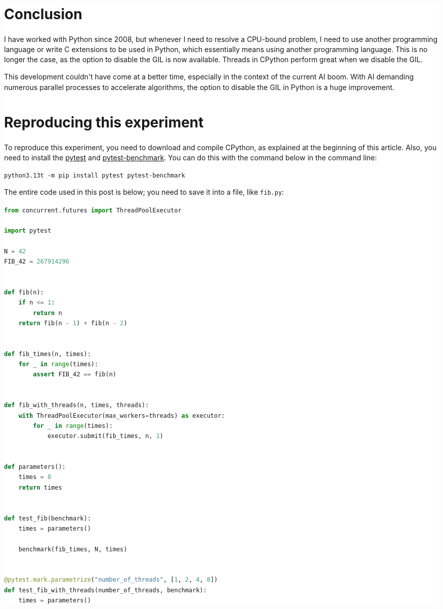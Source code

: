 # Conclusion

I have worked with Python since 2008, but whenever I need to resolve a CPU-bound problem, I need to use another programming language or write C extensions to be used in Python, which essentially means using another programming language.
This is no longer the case, as the option to disable the GIL is now available. Threads in CPython perform great when we disable the GIL.

This development couldn't have come at a better time, especially in the context of the current AI boom. With AI demanding numerous parallel processes to accelerate algorithms, the option to disable the GIL in Python is a huge improvement.

# Reproducing this experiment

To reproduce this experiment, you need to download and compile CPython, as explained at the beginning of this article. Also, you need to install the [pytest](https://docs.pytest.org/en/8.2.x/) and [pytest-benchmark](https://pypi.org/project/pytest-benchmark/). You can do this with the command below in the command line:
```
python3.13t -m pip install pytest pytest-benchmark
```

The entire code used in this post is below; you need to save it into a file, like `fib.py`:

```Python
from concurrent.futures import ThreadPoolExecutor

import pytest

N = 42
FIB_42 = 267914296


def fib(n):
    if n <= 1:
        return n
    return fib(n - 1) + fib(n - 2)


def fib_times(n, times):
    for _ in range(times):
        assert FIB_42 == fib(n)


def fib_with_threads(n, times, threads):
    with ThreadPoolExecutor(max_workers=threads) as executor:
        for _ in range(times):
            executor.submit(fib_times, n, 1)


def parameters():
    times = 8
    return times


def test_fib(benchmark):
    times = parameters()

    benchmark(fib_times, N, times)


@pytest.mark.parametrize("number_of_threads", [1, 2, 4, 8])
def test_fib_with_threads(number_of_threads, benchmark):
    times = parameters()
```